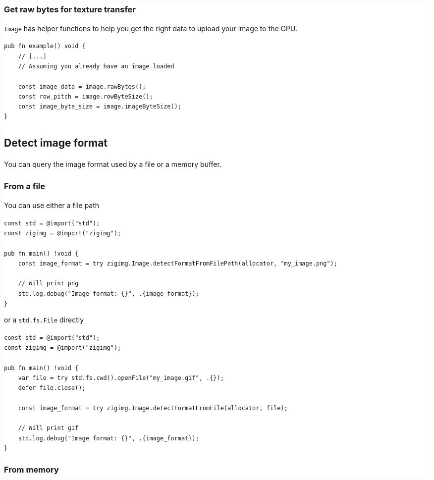### Get raw bytes for texture transfer

`Image` has helper functions to help you get the right data to upload your image to the GPU.

```zig
pub fn example() void {
    // [...]
    // Assuming you already have an image loaded

    const image_data = image.rawBytes();
    const row_pitch = image.rowByteSize();
    const image_byte_size = image.imageByteSize();
}
```

## Detect image format

You can query the image format used by a file or a memory buffer.

### From a file

You can use either a file path

```zig
const std = @import("std");
const zigimg = @import("zigimg");

pub fn main() !void {
    const image_format = try zigimg.Image.detectFormatFromFilePath(allocator, "my_image.png");

    // Will print png
    std.log.debug("Image format: {}", .{image_format});
}
```

or a `std.fs.File` directly

```zig
const std = @import("std");
const zigimg = @import("zigimg");

pub fn main() !void {
    var file = try std.fs.cwd().openFile("my_image.gif", .{});
    defer file.close();

    const image_format = try zigimg.Image.detectFormatFromFile(allocator, file);

    // Will print gif
    std.log.debug("Image format: {}", .{image_format});
}
```

### From memory
